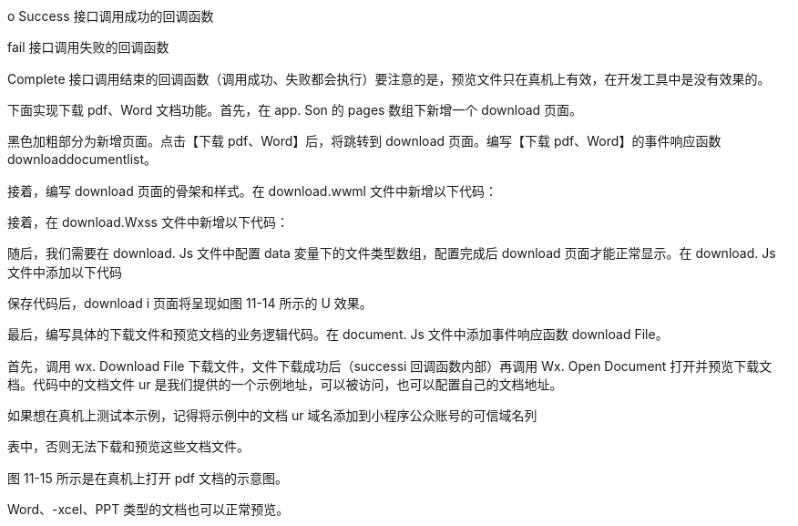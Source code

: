 o Success 接口调用成功的回调函数

fail 接口调用失败的回调函数

Complete 接口调用结束的回调函数（调用成功、失败都会执行）要注意的是，预览文件只在真机上有效，在开发工具中是没有效果的。

下面实现下载 pdf、Word 文档功能。首先，在 app. Son 的 pages 数组下新增一个 download 页面。

黑色加粗部分为新增页面。点击【下载 pdf、Word】后，将跳转到 download 页面。编写【下载 pdf、Word】的事件响应函数 downloaddocumentlist。

接着，编写 download 页面的骨架和样式。在 download.wwml 文件中新增以下代码：

接着，在 download.Wxss 文件中新增以下代码：

随后，我们需要在 download. Js 文件中配置 data 変量下的文件类型数组，配置完成后 download 页面才能正常显示。在 download. Js 文件中添加以下代码

保存代码后，download i 页面将呈现如图 11-14 所示的 U 效果。

最后，编写具体的下载文件和预览文档的业务逻辑代码。在 document. Js 文件中添加事件响应函数 download File。

首先，调用 wx. Download File 下载文件，文件下载成功后（successi 回调函数内部）再调用 Wx. Open Document 打开并预览下载文档。代码中的文档文件 ur 是我们提供的一个示例地址，可以被访问，也可以配置自己的文档地址。

如果想在真机上测试本示例，记得将示例中的文档 ur 域名添加到小程序公众账号的可信域名列

表中，否则无法下载和预览这些文档文件。

图 11-15 所示是在真机上打开 pdf 文档的示意图。

Word、-xcel、PPT 类型的文档也可以正常预览。